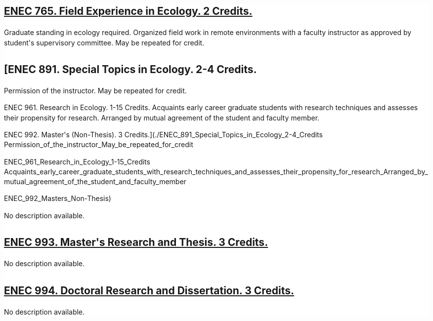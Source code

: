 ## [ENEC 765. Field Experience in Ecology. 2 Credits.](./ENEC_765_Field_Experience_in_Ecology)

Graduate standing in ecology required. Organized field work in remote environments with a faculty instructor as approved by student's supervisory committee. May be repeated for credit.

## [ENEC 891. Special Topics in Ecology. 2-4 Credits.
Permission of the instructor. May be repeated for credit.

ENEC 961. Research in Ecology. 1-15 Credits.
Acquaints early career graduate students with research techniques and assesses their propensity for research. Arranged by mutual agreement of the student and faculty member.

ENEC 992. Master's (Non-Thesis). 3 Credits.](./ENEC_891_Special_Topics_in_Ecology_2-4_Credits
Permission_of_the_instructor_May_be_repeated_for_credit

ENEC_961_Research_in_Ecology_1-15_Credits
Acquaints_early_career_graduate_students_with_research_techniques_and_assesses_their_propensity_for_research_Arranged_by_mutual_agreement_of_the_student_and_faculty_member

ENEC_992_Masters_Non-Thesis)

No description available.

## [ENEC 993. Master's Research and Thesis. 3 Credits.](./ENEC_993_Masters_Research_and_Thesis)

No description available.

## [ENEC 994. Doctoral Research and Dissertation. 3 Credits.](./ENEC_994_Doctoral_Research_and_Dissertation)

No description available.


